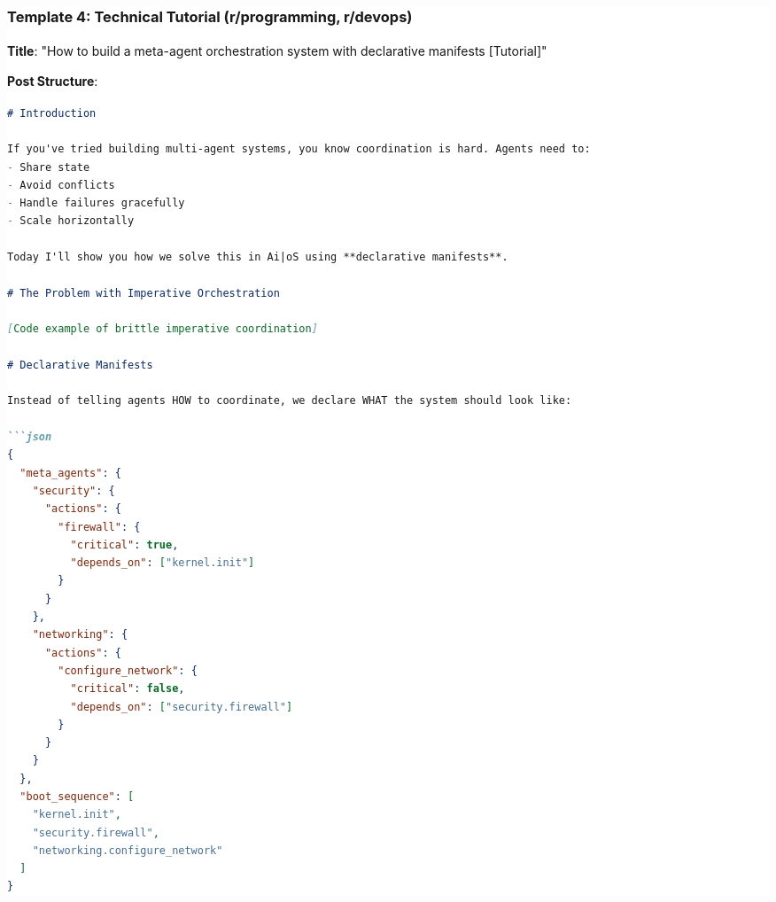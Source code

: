 
### Template 4: Technical Tutorial (r/programming, r/devops)

**Title**: "How to build a meta-agent orchestration system with declarative manifests [Tutorial]"

**Post Structure**:
```markdown
# Introduction

If you've tried building multi-agent systems, you know coordination is hard. Agents need to:
- Share state
- Avoid conflicts
- Handle failures gracefully
- Scale horizontally

Today I'll show you how we solve this in Ai|oS using **declarative manifests**.

# The Problem with Imperative Orchestration

[Code example of brittle imperative coordination]

# Declarative Manifests

Instead of telling agents HOW to coordinate, we declare WHAT the system should look like:

```json
{
  "meta_agents": {
    "security": {
      "actions": {
        "firewall": {
          "critical": true,
          "depends_on": ["kernel.init"]
        }
      }
    },
    "networking": {
      "actions": {
        "configure_network": {
          "critical": false,
          "depends_on": ["security.firewall"]
        }
      }
    }
  },
  "boot_sequence": [
    "kernel.init",
    "security.firewall",
    "networking.configure_network"
  ]
}
```
